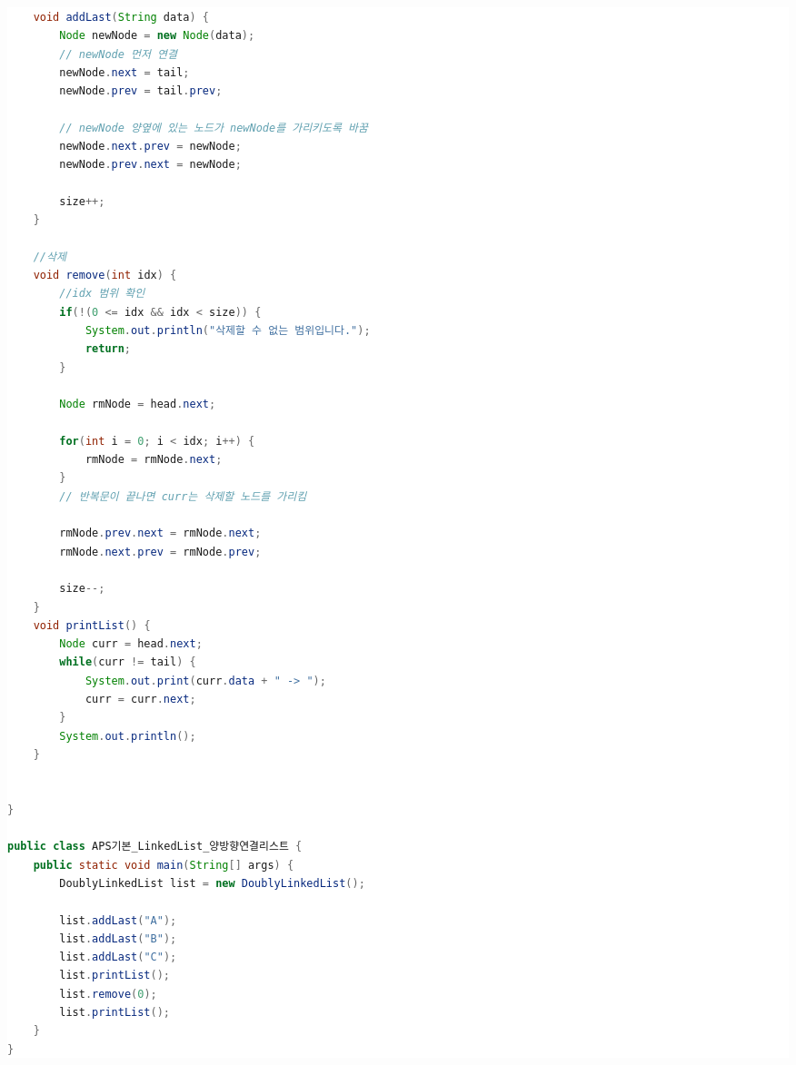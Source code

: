 ```java
	void addLast(String data) {
		Node newNode = new Node(data);
		// newNode 먼저 연결
		newNode.next = tail;
		newNode.prev = tail.prev;
		
		// newNode 양옆에 있는 노드가 newNode를 가리키도록 바꿈
		newNode.next.prev = newNode;
		newNode.prev.next = newNode;
		
		size++;
	}
	
	//삭제 
	void remove(int idx) {
		//idx 범위 확인
		if(!(0 <= idx && idx < size)) {
			System.out.println("삭제할 수 없는 범위입니다.");
			return;
		}
		
		Node rmNode = head.next;
		
		for(int i = 0; i < idx; i++) {
			rmNode = rmNode.next;
		}
		// 반복문이 끝나면 curr는 삭제할 노드를 가리킴
		
		rmNode.prev.next = rmNode.next;
		rmNode.next.prev = rmNode.prev;
		
		size--;
	}
	void printList() {
		Node curr = head.next;
		while(curr != tail) {
			System.out.print(curr.data + " -> ");
			curr = curr.next;
		}
		System.out.println();
	}
	
	
}

public class APS기본_LinkedList_양방향연결리스트 {
	public static void main(String[] args) {
		DoublyLinkedList list = new DoublyLinkedList();
		
		list.addLast("A");
		list.addLast("B");
		list.addLast("C");
		list.printList();
		list.remove(0);
		list.printList();
	}
}
```


